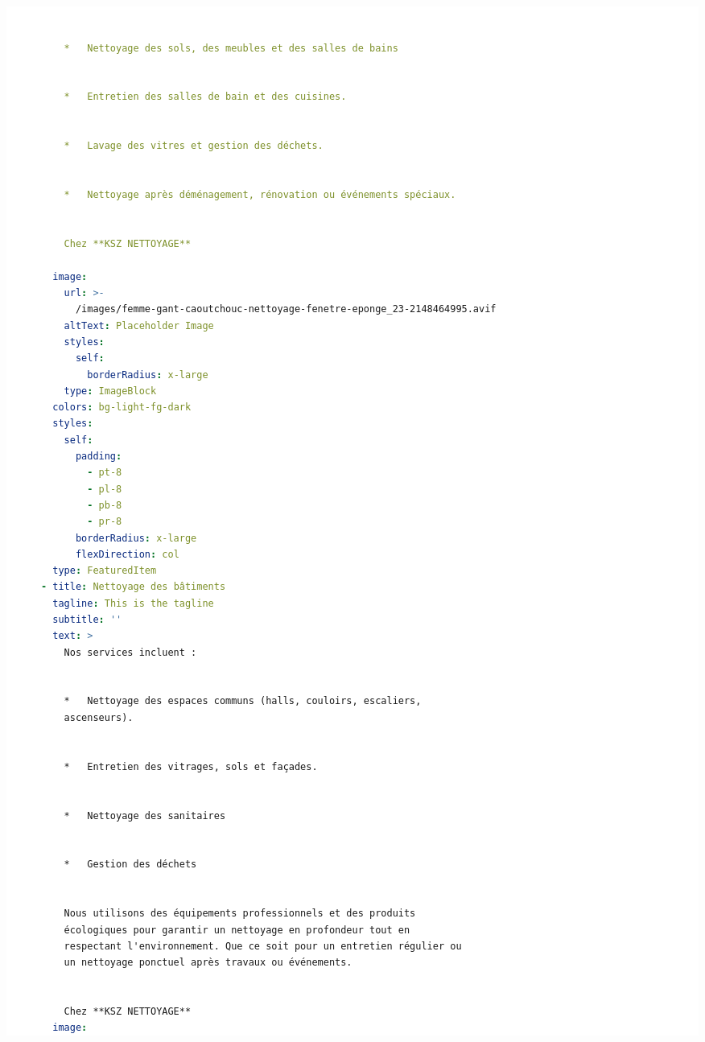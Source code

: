 ```yaml


          *   Nettoyage des sols, des meubles et des salles de bains


          *   Entretien des salles de bain et des cuisines.


          *   Lavage des vitres et gestion des déchets.


          *   Nettoyage après déménagement, rénovation ou événements spéciaux.


          Chez **KSZ NETTOYAGE**

        image:
          url: >-
            /images/femme-gant-caoutchouc-nettoyage-fenetre-eponge_23-2148464995.avif
          altText: Placeholder Image
          styles:
            self:
              borderRadius: x-large
          type: ImageBlock
        colors: bg-light-fg-dark
        styles:
          self:
            padding:
              - pt-8
              - pl-8
              - pb-8
              - pr-8
            borderRadius: x-large
            flexDirection: col
        type: FeaturedItem
      - title: Nettoyage des bâtiments
        tagline: This is the tagline
        subtitle: ''
        text: >
          Nos services incluent :


          *   Nettoyage des espaces communs (halls, couloirs, escaliers,
          ascenseurs).


          *   Entretien des vitrages, sols et façades.


          *   Nettoyage des sanitaires 


          *   Gestion des déchets 


          Nous utilisons des équipements professionnels et des produits
          écologiques pour garantir un nettoyage en profondeur tout en
          respectant l'environnement. Que ce soit pour un entretien régulier ou
          un nettoyage ponctuel après travaux ou événements. 


          Chez **KSZ NETTOYAGE**
        image:
```